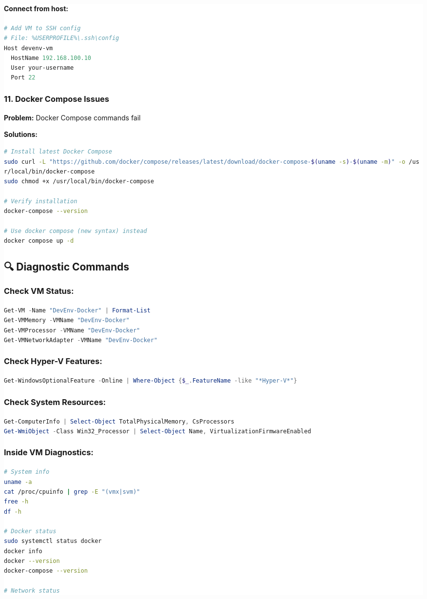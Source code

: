 #### Connect from host:
```powershell
# Add VM to SSH config
# File: %USERPROFILE%\.ssh\config
Host devenv-vm
  HostName 192.168.100.10
  User your-username
  Port 22
```

### 11. Docker Compose Issues

**Problem:** Docker Compose commands fail

**Solutions:**
```bash
# Install latest Docker Compose
sudo curl -L "https://github.com/docker/compose/releases/latest/download/docker-compose-$(uname -s)-$(uname -m)" -o /usr/local/bin/docker-compose
sudo chmod +x /usr/local/bin/docker-compose

# Verify installation
docker-compose --version

# Use docker compose (new syntax) instead
docker compose up -d
```

## 🔍 Diagnostic Commands

### Check VM Status:
```powershell
Get-VM -Name "DevEnv-Docker" | Format-List
Get-VMMemory -VMName "DevEnv-Docker"
Get-VMProcessor -VMName "DevEnv-Docker"
Get-VMNetworkAdapter -VMName "DevEnv-Docker"
```

### Check Hyper-V Features:
```powershell
Get-WindowsOptionalFeature -Online | Where-Object {$_.FeatureName -like "*Hyper-V*"}
```

### Check System Resources:
```powershell
Get-ComputerInfo | Select-Object TotalPhysicalMemory, CsProcessors
Get-WmiObject -Class Win32_Processor | Select-Object Name, VirtualizationFirmwareEnabled
```

### Inside VM Diagnostics:
```bash
# System info
uname -a
cat /proc/cpuinfo | grep -E "(vmx|svm)"
free -h
df -h

# Docker status
sudo systemctl status docker
docker info
docker --version
docker-compose --version

# Network status
```